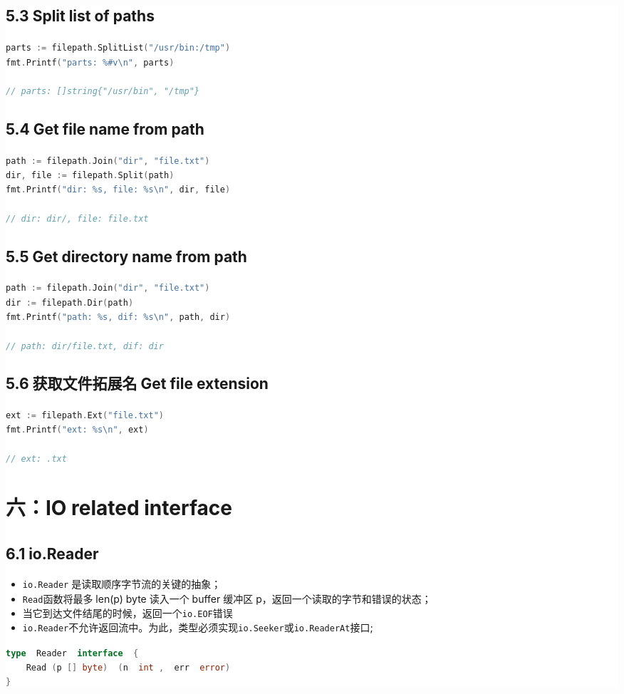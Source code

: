 ## 5.3 Split list of paths

```go
parts := filepath.SplitList("/usr/bin:/tmp")
fmt.Printf("parts: %#v\n", parts)

// parts: []string{"/usr/bin", "/tmp"}
```

## 5.4 Get file name from path

```go
path := filepath.Join("dir", "file.txt")
dir, file := filepath.Split(path)
fmt.Printf("dir: %s, file: %s\n", dir, file)

// dir: dir/, file: file.txt
```

## 5.5 Get directory name from path

```go
path := filepath.Join("dir", "file.txt")
dir := filepath.Dir(path)
fmt.Printf("path: %s, dif: %s\n", path, dir)

// path: dir/file.txt, dif: dir
```

## 5.6 获取文件拓展名 Get file extension

```go
ext := filepath.Ext("file.txt")
fmt.Printf("ext: %s\n", ext)

// ext: .txt
```

# 六：IO related interface

## 6.1 io.Reader

- `io.Reader` 是读取顺序字节流的关键的抽象；
- `Read`函数将最多 len(p) byte 读入一个 buffer 缓冲区 p，返回一个读取的字节和错误的状态；
- 当它到达文件结尾的时候，返回一个`io.EOF`错误
- `io.Reader`不允许返回流中。为此，类型必须实现`io.Seeker`或`io.ReaderAt`接口;

```go
type  Reader  interface  {
    Read (p [] byte)  (n  int ,  err  error)
}
```
